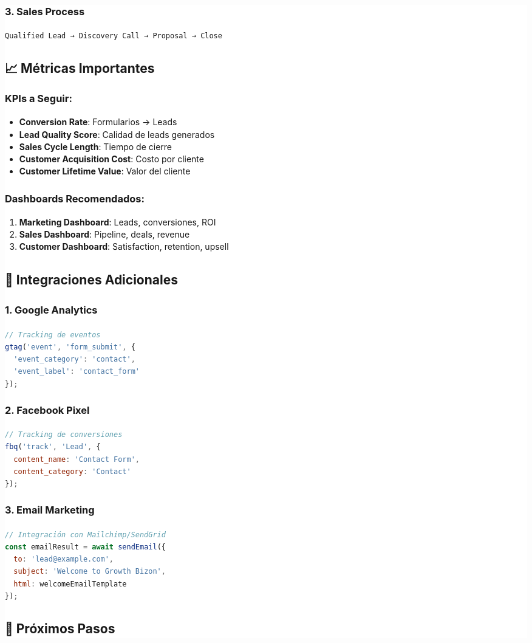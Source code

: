 ### **3. Sales Process**
```
Qualified Lead → Discovery Call → Proposal → Close
```

## 📈 Métricas Importantes

### **KPIs a Seguir:**
- **Conversion Rate**: Formularios → Leads
- **Lead Quality Score**: Calidad de leads generados
- **Sales Cycle Length**: Tiempo de cierre
- **Customer Acquisition Cost**: Costo por cliente
- **Customer Lifetime Value**: Valor del cliente

### **Dashboards Recomendados:**
1. **Marketing Dashboard**: Leads, conversiones, ROI
2. **Sales Dashboard**: Pipeline, deals, revenue
3. **Customer Dashboard**: Satisfaction, retention, upsell

## 🔄 Integraciones Adicionales

### **1. Google Analytics**
```javascript
// Tracking de eventos
gtag('event', 'form_submit', {
  'event_category': 'contact',
  'event_label': 'contact_form'
});
```

### **2. Facebook Pixel**
```javascript
// Tracking de conversiones
fbq('track', 'Lead', {
  content_name: 'Contact Form',
  content_category: 'Contact'
});
```

### **3. Email Marketing**
```javascript
// Integración con Mailchimp/SendGrid
const emailResult = await sendEmail({
  to: 'lead@example.com',
  subject: 'Welcome to Growth Bizon',
  html: welcomeEmailTemplate
});
```

## 🚀 Próximos Pasos
